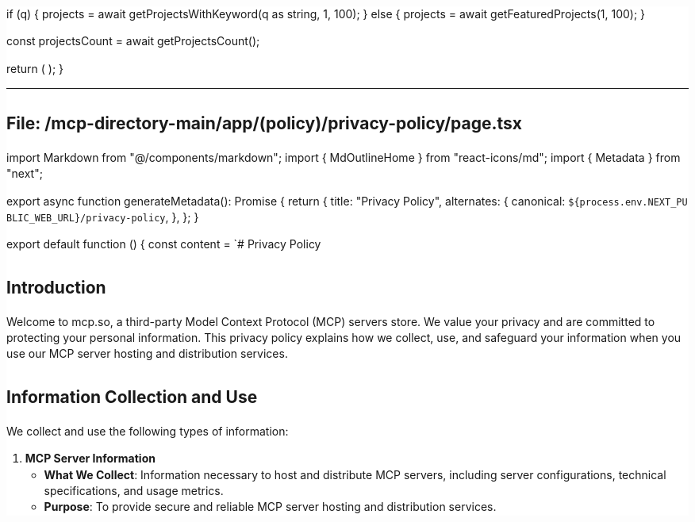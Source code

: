   if (q) {
    projects = await getProjectsWithKeyword(q as string, 1, 100);
  } else {
    projects = await getFeaturedProjects(1, 100);
  }

  const projectsCount = await getProjectsCount();

  return (
    <LandingPage
      page={pagejson}
      projects={projects}
      projectsCount={projectsCount}
    />
  );
}



---
File: /mcp-directory-main/app/(policy)/privacy-policy/page.tsx
---

import Markdown from "@/components/markdown";
import { MdOutlineHome } from "react-icons/md";
import { Metadata } from "next";

export async function generateMetadata(): Promise<Metadata> {
  return {
    title: "Privacy Policy",
    alternates: {
      canonical: `${process.env.NEXT_PUBLIC_WEB_URL}/privacy-policy`,
    },
  };
}

export default function () {
  const content = `# Privacy Policy

## Introduction

Welcome to mcp.so, a third-party Model Context Protocol (MCP) servers store. We value your privacy and are committed to protecting your personal information. This privacy policy explains how we collect, use, and safeguard your information when you use our MCP server hosting and distribution services.

## Information Collection and Use

We collect and use the following types of information:

1. **MCP Server Information**
   - **What We Collect**: Information necessary to host and distribute MCP servers, including server configurations, technical specifications, and usage metrics.
   - **Purpose**: To provide secure and reliable MCP server hosting and distribution services.
